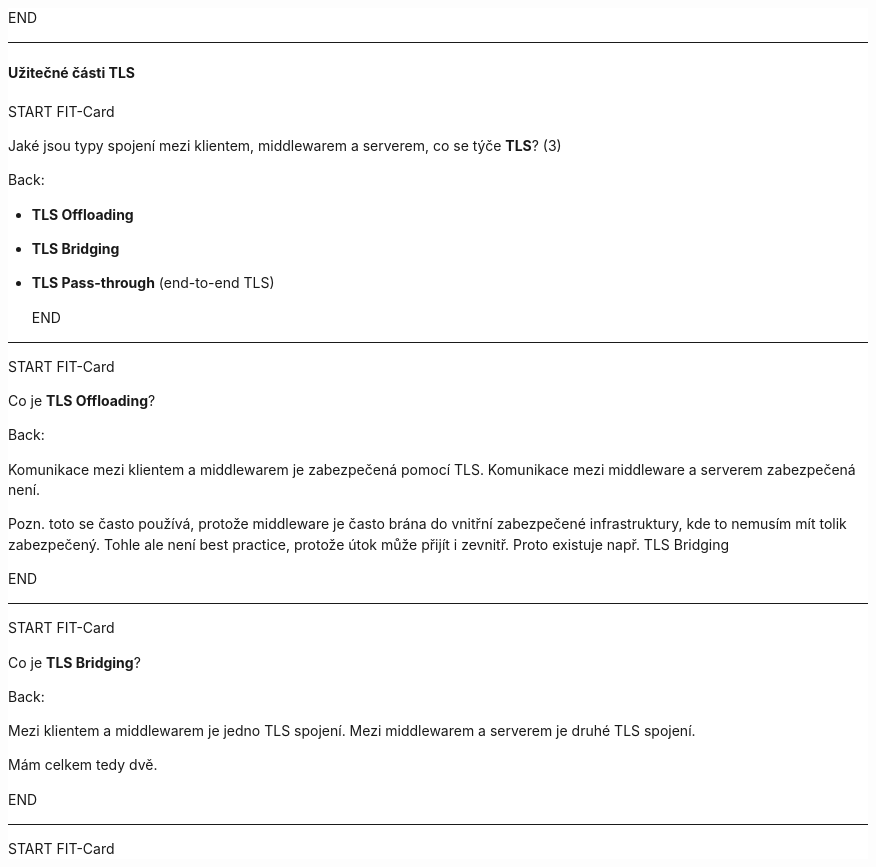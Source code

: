 


END

---

#### Užitečné části TLS

START
FIT-Card

Jaké jsou typy spojení mezi klientem, middlewarem a serverem, co se týče **TLS**? (3)

Back:

- **TLS Offloading**
- **TLS Bridging**
- **TLS Pass-through** (end-to-end TLS)
  
  END

---

START
FIT-Card

Co je **TLS Offloading**?

Back:

Komunikace mezi klientem a middlewarem je zabezpečená pomocí TLS.
Komunikace mezi middleware a serverem zabezpečená není.

Pozn. toto se často používá, protože middleware je často brána do vnitřní zabezpečené infrastruktury, kde to nemusím mít tolik zabezpečený. Tohle ale není best practice, protože útok může přijít i zevnitř. Proto existuje např. TLS Bridging


END

---

START
FIT-Card

Co je **TLS Bridging**?

Back:

Mezi klientem a middlewarem je jedno TLS spojení.
Mezi middlewarem a serverem je druhé TLS spojení.

Mám celkem tedy dvě.


END

---

START
FIT-Card
